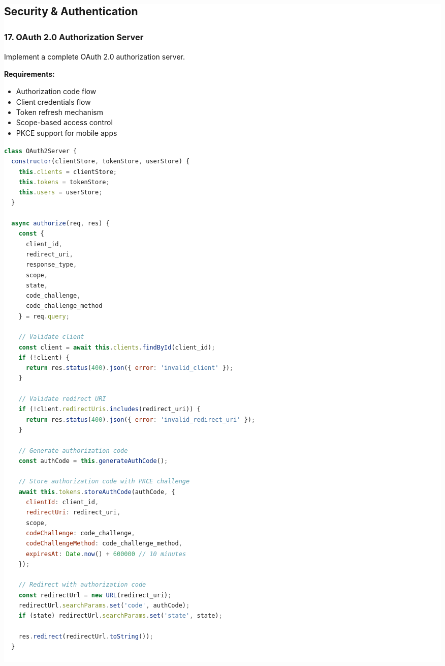 ## Security & Authentication

### 17. OAuth 2.0 Authorization Server
Implement a complete OAuth 2.0 authorization server.

**Requirements:**
- Authorization code flow
- Client credentials flow
- Token refresh mechanism
- Scope-based access control
- PKCE support for mobile apps

```javascript
class OAuth2Server {
  constructor(clientStore, tokenStore, userStore) {
    this.clients = clientStore;
    this.tokens = tokenStore;
    this.users = userStore;
  }
  
  async authorize(req, res) {
    const {
      client_id,
      redirect_uri,
      response_type,
      scope,
      state,
      code_challenge,
      code_challenge_method
    } = req.query;
    
    // Validate client
    const client = await this.clients.findById(client_id);
    if (!client) {
      return res.status(400).json({ error: 'invalid_client' });
    }
    
    // Validate redirect URI
    if (!client.redirectUris.includes(redirect_uri)) {
      return res.status(400).json({ error: 'invalid_redirect_uri' });
    }
    
    // Generate authorization code
    const authCode = this.generateAuthCode();
    
    // Store authorization code with PKCE challenge
    await this.tokens.storeAuthCode(authCode, {
      clientId: client_id,
      redirectUri: redirect_uri,
      scope,
      codeChallenge: code_challenge,
      codeChallengeMethod: code_challenge_method,
      expiresAt: Date.now() + 600000 // 10 minutes
    });
    
    // Redirect with authorization code
    const redirectUrl = new URL(redirect_uri);
    redirectUrl.searchParams.set('code', authCode);
    if (state) redirectUrl.searchParams.set('state', state);
    
    res.redirect(redirectUrl.toString());
  }
  
```